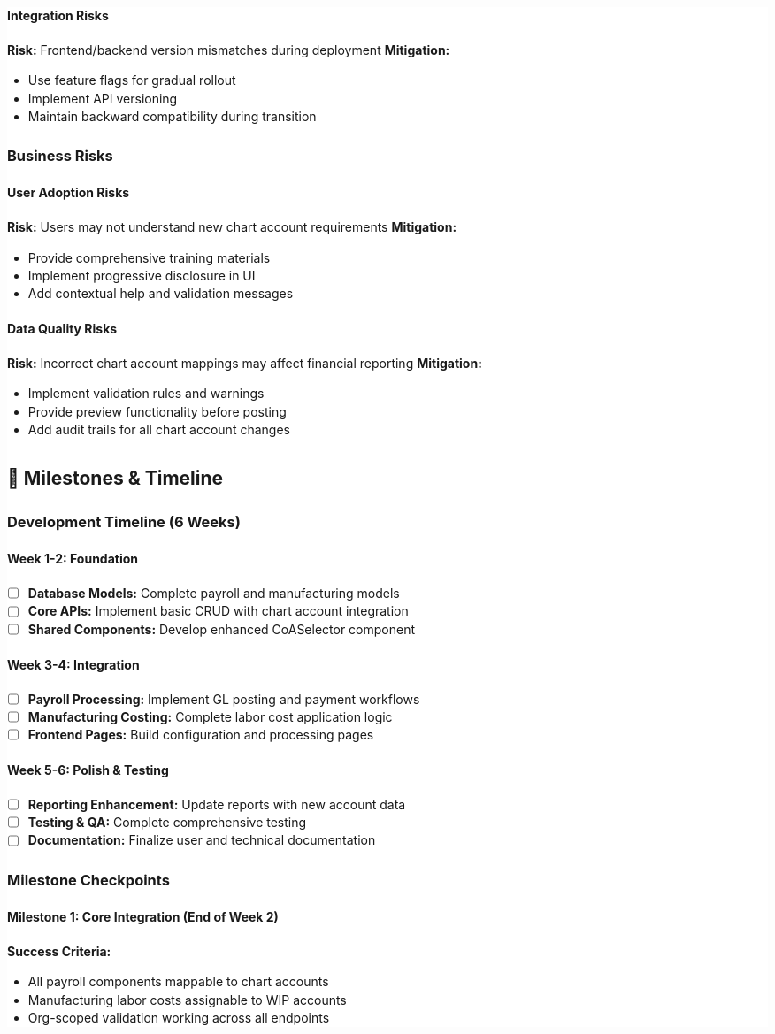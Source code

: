 #### Integration Risks
**Risk:** Frontend/backend version mismatches during deployment
**Mitigation:**
- Use feature flags for gradual rollout
- Implement API versioning
- Maintain backward compatibility during transition

### Business Risks

#### User Adoption Risks
**Risk:** Users may not understand new chart account requirements
**Mitigation:**
- Provide comprehensive training materials
- Implement progressive disclosure in UI
- Add contextual help and validation messages

#### Data Quality Risks
**Risk:** Incorrect chart account mappings may affect financial reporting
**Mitigation:**
- Implement validation rules and warnings
- Provide preview functionality before posting
- Add audit trails for all chart account changes

## 📅 Milestones & Timeline

### Development Timeline (6 Weeks)

#### Week 1-2: Foundation
- [ ] **Database Models:** Complete payroll and manufacturing models
- [ ] **Core APIs:** Implement basic CRUD with chart account integration
- [ ] **Shared Components:** Develop enhanced CoASelector component

#### Week 3-4: Integration
- [ ] **Payroll Processing:** Implement GL posting and payment workflows
- [ ] **Manufacturing Costing:** Complete labor cost application logic
- [ ] **Frontend Pages:** Build configuration and processing pages

#### Week 5-6: Polish & Testing
- [ ] **Reporting Enhancement:** Update reports with new account data
- [ ] **Testing & QA:** Complete comprehensive testing
- [ ] **Documentation:** Finalize user and technical documentation

### Milestone Checkpoints

#### Milestone 1: Core Integration (End of Week 2)
**Success Criteria:**
- All payroll components mappable to chart accounts
- Manufacturing labor costs assignable to WIP accounts
- Org-scoped validation working across all endpoints

